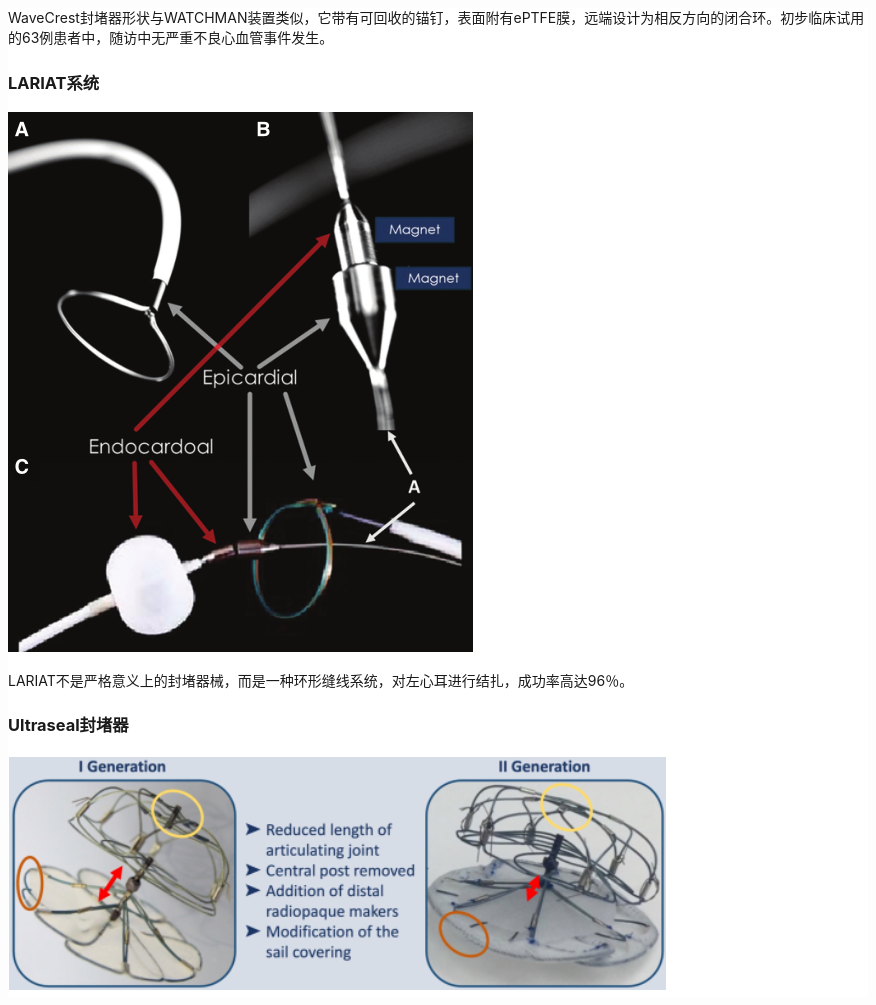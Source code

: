 
WaveCrest封堵器形状与WATCHMAN装置类似，它带有可回收的锚钉，表面附有ePTFE膜，远端设计为相反方向的闭合环。初步临床试用的63例患者中，随访中无严重不良心血管事件发生。


### LARIAT系统

![alt text](./assets/image_LARIAT.png)

LARIAT不是严格意义上的封堵器械，而是一种环形缝线系统，对左心耳进行结扎，成功率高达96％。


### Ultraseal封堵器
![alt text](./assets/image_Ultraseal.png)
